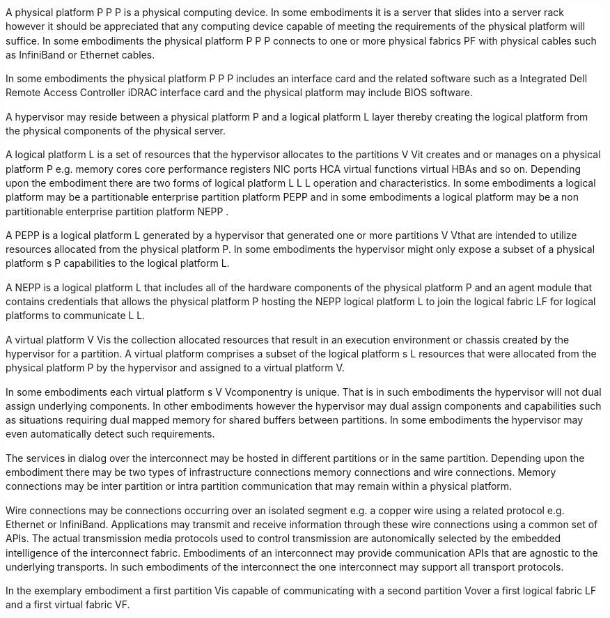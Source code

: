 A physical platform P P P is a physical computing device. In some embodiments it is a server that slides into a server rack however it should be appreciated that any computing device capable of meeting the requirements of the physical platform will suffice. In some embodiments the physical platform P P P connects to one or more physical fabrics PF with physical cables such as InfiniBand or Ethernet cables.

In some embodiments the physical platform P P P includes an interface card and the related software such as a Integrated Dell Remote Access Controller iDRAC interface card and the physical platform may include BIOS software.

A hypervisor may reside between a physical platform P and a logical platform L layer thereby creating the logical platform from the physical components of the physical server.

A logical platform L is a set of resources that the hypervisor allocates to the partitions V Vit creates and or manages on a physical platform P e.g. memory cores core performance registers NIC ports HCA virtual functions virtual HBAs and so on. Depending upon the embodiment there are two forms of logical platform L L L operation and characteristics. In some embodiments a logical platform may be a partitionable enterprise partition platform PEPP and in some embodiments a logical platform may be a non partitionable enterprise partition platform NEPP .

A PEPP is a logical platform L generated by a hypervisor that generated one or more partitions V Vthat are intended to utilize resources allocated from the physical platform P. In some embodiments the hypervisor might only expose a subset of a physical platform s P capabilities to the logical platform L.

A NEPP is a logical platform L that includes all of the hardware components of the physical platform P and an agent module that contains credentials that allows the physical platform P hosting the NEPP logical platform L to join the logical fabric LF for logical platforms to communicate L L.

A virtual platform V Vis the collection allocated resources that result in an execution environment or chassis created by the hypervisor for a partition. A virtual platform comprises a subset of the logical platform s L resources that were allocated from the physical platform P by the hypervisor and assigned to a virtual platform V.

In some embodiments each virtual platform s V Vcomponentry is unique. That is in such embodiments the hypervisor will not dual assign underlying components. In other embodiments however the hypervisor may dual assign components and capabilities such as situations requiring dual mapped memory for shared buffers between partitions. In some embodiments the hypervisor may even automatically detect such requirements.

The services in dialog over the interconnect may be hosted in different partitions or in the same partition. Depending upon the embodiment there may be two types of infrastructure connections memory connections and wire connections. Memory connections may be inter partition or intra partition communication that may remain within a physical platform.

Wire connections may be connections occurring over an isolated segment e.g. a copper wire using a related protocol e.g. Ethernet or InfiniBand. Applications may transmit and receive information through these wire connections using a common set of APIs. The actual transmission media protocols used to control transmission are autonomically selected by the embedded intelligence of the interconnect fabric. Embodiments of an interconnect may provide communication APIs that are agnostic to the underlying transports. In such embodiments of the interconnect the one interconnect may support all transport protocols.

In the exemplary embodiment a first partition Vis capable of communicating with a second partition Vover a first logical fabric LF and a first virtual fabric VF.
